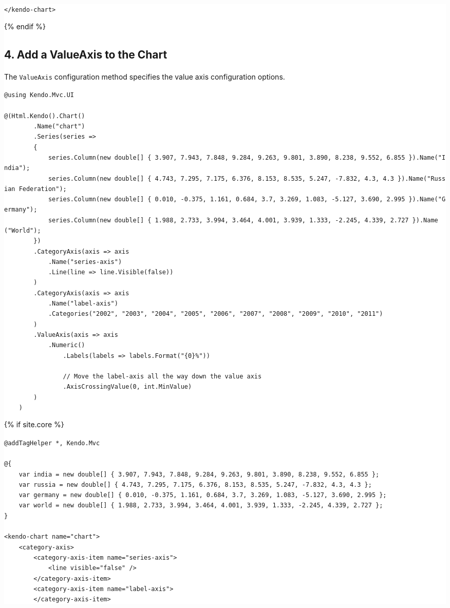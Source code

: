 ```TagHelper
</kendo-chart>
```
{% endif %}

## 4. Add a ValueAxis to the Chart

The `ValueAxis` configuration method specifies the value axis configuration options.

```HtmlHelper
@using Kendo.Mvc.UI

@(Html.Kendo().Chart()
        .Name("chart")
        .Series(series =>
        {
            series.Column(new double[] { 3.907, 7.943, 7.848, 9.284, 9.263, 9.801, 3.890, 8.238, 9.552, 6.855 }).Name("India");
            series.Column(new double[] { 4.743, 7.295, 7.175, 6.376, 8.153, 8.535, 5.247, -7.832, 4.3, 4.3 }).Name("Russian Federation");
            series.Column(new double[] { 0.010, -0.375, 1.161, 0.684, 3.7, 3.269, 1.083, -5.127, 3.690, 2.995 }).Name("Germany");
            series.Column(new double[] { 1.988, 2.733, 3.994, 3.464, 4.001, 3.939, 1.333, -2.245, 4.339, 2.727 }).Name("World");
        })
        .CategoryAxis(axis => axis
            .Name("series-axis")
            .Line(line => line.Visible(false))
        )
        .CategoryAxis(axis => axis
            .Name("label-axis")
            .Categories("2002", "2003", "2004", "2005", "2006", "2007", "2008", "2009", "2010", "2011")
        )
        .ValueAxis(axis => axis
            .Numeric()
                .Labels(labels => labels.Format("{0}%"))

                // Move the label-axis all the way down the value axis
                .AxisCrossingValue(0, int.MinValue)
        )
    )
```
{% if site.core %}
```TagHelper
@addTagHelper *, Kendo.Mvc

@{
    var india = new double[] { 3.907, 7.943, 7.848, 9.284, 9.263, 9.801, 3.890, 8.238, 9.552, 6.855 };
    var russia = new double[] { 4.743, 7.295, 7.175, 6.376, 8.153, 8.535, 5.247, -7.832, 4.3, 4.3 };
    var germany = new double[] { 0.010, -0.375, 1.161, 0.684, 3.7, 3.269, 1.083, -5.127, 3.690, 2.995 };
    var world = new double[] { 1.988, 2.733, 3.994, 3.464, 4.001, 3.939, 1.333, -2.245, 4.339, 2.727 };
}

<kendo-chart name="chart">
    <category-axis>
        <category-axis-item name="series-axis">
            <line visible="false" />
        </category-axis-item>
        <category-axis-item name="label-axis">
        </category-axis-item>
```